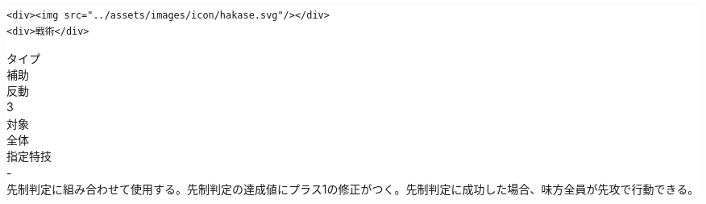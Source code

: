     <div><img src="../assets/images/icon/hakase.svg"/></div>
    <div>戦術</div>
  </div>
  <div class="row">
    <div class="tag">
      <div>タイプ</div>
      <div>補助</div>
    </div>
    <div class="tag">
      <div>反動</div>
      <div>3</div>
    </div>
    <div class="tag">
      <div>対象</div>
      <div>全体</div>
    </div>
  </div>
  <div class="tag">
    <div>指定特技</div>
    <div>-</div>
  </div>
  <div class="card-content">先制判定に組み合わせて使用する。先制判定の達成値にプラス1の修正がつく。先制判定に成功した場合、味方全員が先攻で行動できる。</div>
</div>
<div class="ability-card">
  <div class="card-title">